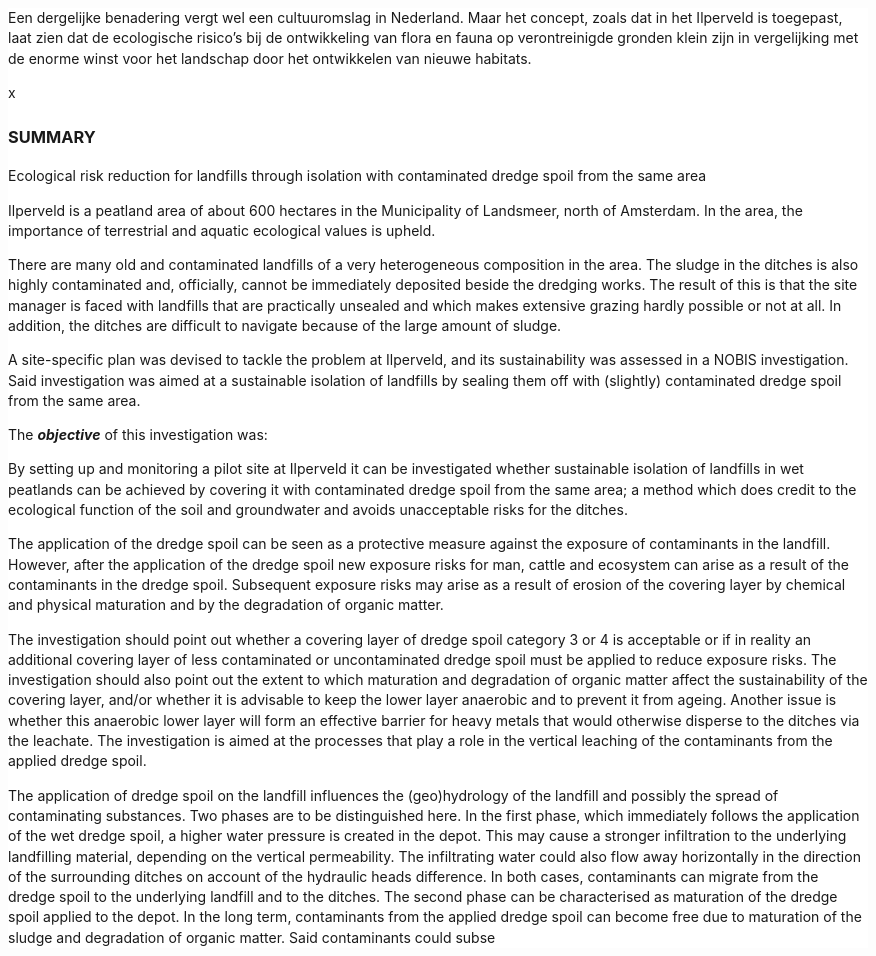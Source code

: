 Een dergelijke benadering vergt wel een cultuuromslag in Nederland. Maar het concept, zoals dat in het Ilperveld is toegepast, laat zien dat de ecologische risico’s bij de ontwikkeling van flora en fauna op verontreinigde gronden klein zijn in vergelijking met de enorme winst voor het landschap door het ontwikkelen van nieuwe habitats. 

 x 


### SUMMARY 

 Ecological risk reduction for landfills through isolation with contaminated dredge spoil from the same area 

Ilperveld is a peatland area of about 600 hectares in the Municipality of Landsmeer, north of Amsterdam. In the area, the importance of terrestrial and aquatic ecological values is upheld. 

There are many old and contaminated landfills of a very heterogeneous composition in the area. The sludge in the ditches is also highly contaminated and, officially, cannot be immediately deposited beside the dredging works. The result of this is that the site manager is faced with landfills that are practically unsealed and which makes extensive grazing hardly possible or not at all. In addition, the ditches are difficult to navigate because of the large amount of sludge. 

A site-specific plan was devised to tackle the problem at Ilperveld, and its sustainability was assessed in a NOBIS investigation. Said investigation was aimed at a sustainable isolation of landfills by sealing them off with (slightly) contaminated dredge spoil from the same area. 

The **_objective_** of this investigation was: 

By setting up and monitoring a pilot site at Ilperveld it can be investigated whether sustainable isolation of landfills in wet peatlands can be achieved by covering it with contaminated dredge spoil from the same area; a method which does credit to the ecological function of the soil and groundwater and avoids unacceptable risks for the ditches. 

The application of the dredge spoil can be seen as a protective measure against the exposure of contaminants in the landfill. However, after the application of the dredge spoil new exposure risks for man, cattle and ecosystem can arise as a result of the contaminants in the dredge spoil. Subsequent exposure risks may arise as a result of erosion of the covering layer by chemical and physical maturation and by the degradation of organic matter. 

The investigation should point out whether a covering layer of dredge spoil category 3 or 4 is acceptable or if in reality an additional covering layer of less contaminated or uncontaminated dredge spoil must be applied to reduce exposure risks. The investigation should also point out the extent to which maturation and degradation of organic matter affect the sustainability of the covering layer, and/or whether it is advisable to keep the lower layer anaerobic and to prevent it from ageing. Another issue is whether this anaerobic lower layer will form an effective barrier for heavy metals that would otherwise disperse to the ditches via the leachate. The investigation is aimed at the processes that play a role in the vertical leaching of the contaminants from the applied dredge spoil. 

The application of dredge spoil on the landfill influences the (geo)hydrology of the landfill and possibly the spread of contaminating substances. Two phases are to be distinguished here. In the first phase, which immediately follows the application of the wet dredge spoil, a higher water pressure is created in the depot. This may cause a stronger infiltration to the underlying landfilling material, depending on the vertical permeability. The infiltrating water could also flow away horizontally in the direction of the surrounding ditches on account of the hydraulic heads difference. In both cases, contaminants can migrate from the dredge spoil to the underlying landfill and to the ditches. The second phase can be characterised as maturation of the dredge spoil applied to the depot. In the long term, contaminants from the applied dredge spoil can become free due to maturation of the sludge and degradation of organic matter. Said contaminants could subse

